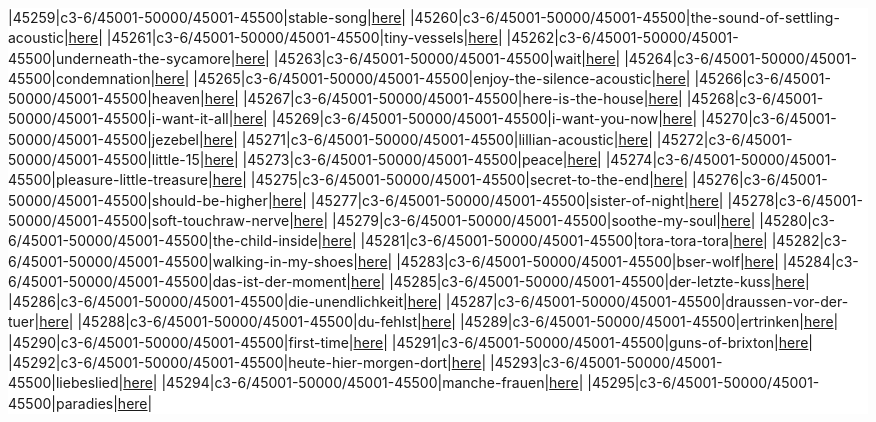 |45259|c3-6/45001-50000/45001-45500|stable-song|[here](https://cdn.jsdelivr.net/gh/guitarchord/c3-6/45001-50000/45001-45500/stable-song.webp)|
|45260|c3-6/45001-50000/45001-45500|the-sound-of-settling-acoustic|[here](https://cdn.jsdelivr.net/gh/guitarchord/c3-6/45001-50000/45001-45500/the-sound-of-settling-acoustic.webp)|
|45261|c3-6/45001-50000/45001-45500|tiny-vessels|[here](https://cdn.jsdelivr.net/gh/guitarchord/c3-6/45001-50000/45001-45500/tiny-vessels.webp)|
|45262|c3-6/45001-50000/45001-45500|underneath-the-sycamore|[here](https://cdn.jsdelivr.net/gh/guitarchord/c3-6/45001-50000/45001-45500/underneath-the-sycamore.webp)|
|45263|c3-6/45001-50000/45001-45500|wait|[here](https://cdn.jsdelivr.net/gh/guitarchord/c3-6/45001-50000/45001-45500/wait.webp)|
|45264|c3-6/45001-50000/45001-45500|condemnation|[here](https://cdn.jsdelivr.net/gh/guitarchord/c3-6/45001-50000/45001-45500/condemnation.webp)|
|45265|c3-6/45001-50000/45001-45500|enjoy-the-silence-acoustic|[here](https://cdn.jsdelivr.net/gh/guitarchord/c3-6/45001-50000/45001-45500/enjoy-the-silence-acoustic.webp)|
|45266|c3-6/45001-50000/45001-45500|heaven|[here](https://cdn.jsdelivr.net/gh/guitarchord/c3-6/45001-50000/45001-45500/heaven.webp)|
|45267|c3-6/45001-50000/45001-45500|here-is-the-house|[here](https://cdn.jsdelivr.net/gh/guitarchord/c3-6/45001-50000/45001-45500/here-is-the-house.webp)|
|45268|c3-6/45001-50000/45001-45500|i-want-it-all|[here](https://cdn.jsdelivr.net/gh/guitarchord/c3-6/45001-50000/45001-45500/i-want-it-all.webp)|
|45269|c3-6/45001-50000/45001-45500|i-want-you-now|[here](https://cdn.jsdelivr.net/gh/guitarchord/c3-6/45001-50000/45001-45500/i-want-you-now.webp)|
|45270|c3-6/45001-50000/45001-45500|jezebel|[here](https://cdn.jsdelivr.net/gh/guitarchord/c3-6/45001-50000/45001-45500/jezebel.webp)|
|45271|c3-6/45001-50000/45001-45500|lillian-acoustic|[here](https://cdn.jsdelivr.net/gh/guitarchord/c3-6/45001-50000/45001-45500/lillian-acoustic.webp)|
|45272|c3-6/45001-50000/45001-45500|little-15|[here](https://cdn.jsdelivr.net/gh/guitarchord/c3-6/45001-50000/45001-45500/little-15.webp)|
|45273|c3-6/45001-50000/45001-45500|peace|[here](https://cdn.jsdelivr.net/gh/guitarchord/c3-6/45001-50000/45001-45500/peace.webp)|
|45274|c3-6/45001-50000/45001-45500|pleasure-little-treasure|[here](https://cdn.jsdelivr.net/gh/guitarchord/c3-6/45001-50000/45001-45500/pleasure-little-treasure.webp)|
|45275|c3-6/45001-50000/45001-45500|secret-to-the-end|[here](https://cdn.jsdelivr.net/gh/guitarchord/c3-6/45001-50000/45001-45500/secret-to-the-end.webp)|
|45276|c3-6/45001-50000/45001-45500|should-be-higher|[here](https://cdn.jsdelivr.net/gh/guitarchord/c3-6/45001-50000/45001-45500/should-be-higher.webp)|
|45277|c3-6/45001-50000/45001-45500|sister-of-night|[here](https://cdn.jsdelivr.net/gh/guitarchord/c3-6/45001-50000/45001-45500/sister-of-night.webp)|
|45278|c3-6/45001-50000/45001-45500|soft-touchraw-nerve|[here](https://cdn.jsdelivr.net/gh/guitarchord/c3-6/45001-50000/45001-45500/soft-touchraw-nerve.webp)|
|45279|c3-6/45001-50000/45001-45500|soothe-my-soul|[here](https://cdn.jsdelivr.net/gh/guitarchord/c3-6/45001-50000/45001-45500/soothe-my-soul.webp)|
|45280|c3-6/45001-50000/45001-45500|the-child-inside|[here](https://cdn.jsdelivr.net/gh/guitarchord/c3-6/45001-50000/45001-45500/the-child-inside.webp)|
|45281|c3-6/45001-50000/45001-45500|tora-tora-tora|[here](https://cdn.jsdelivr.net/gh/guitarchord/c3-6/45001-50000/45001-45500/tora-tora-tora.webp)|
|45282|c3-6/45001-50000/45001-45500|walking-in-my-shoes|[here](https://cdn.jsdelivr.net/gh/guitarchord/c3-6/45001-50000/45001-45500/walking-in-my-shoes.webp)|
|45283|c3-6/45001-50000/45001-45500|bser-wolf|[here](https://cdn.jsdelivr.net/gh/guitarchord/c3-6/45001-50000/45001-45500/bser-wolf.webp)|
|45284|c3-6/45001-50000/45001-45500|das-ist-der-moment|[here](https://cdn.jsdelivr.net/gh/guitarchord/c3-6/45001-50000/45001-45500/das-ist-der-moment.webp)|
|45285|c3-6/45001-50000/45001-45500|der-letzte-kuss|[here](https://cdn.jsdelivr.net/gh/guitarchord/c3-6/45001-50000/45001-45500/der-letzte-kuss.webp)|
|45286|c3-6/45001-50000/45001-45500|die-unendlichkeit|[here](https://cdn.jsdelivr.net/gh/guitarchord/c3-6/45001-50000/45001-45500/die-unendlichkeit.webp)|
|45287|c3-6/45001-50000/45001-45500|draussen-vor-der-tuer|[here](https://cdn.jsdelivr.net/gh/guitarchord/c3-6/45001-50000/45001-45500/draussen-vor-der-tuer.webp)|
|45288|c3-6/45001-50000/45001-45500|du-fehlst|[here](https://cdn.jsdelivr.net/gh/guitarchord/c3-6/45001-50000/45001-45500/du-fehlst.webp)|
|45289|c3-6/45001-50000/45001-45500|ertrinken|[here](https://cdn.jsdelivr.net/gh/guitarchord/c3-6/45001-50000/45001-45500/ertrinken.webp)|
|45290|c3-6/45001-50000/45001-45500|first-time|[here](https://cdn.jsdelivr.net/gh/guitarchord/c3-6/45001-50000/45001-45500/first-time.webp)|
|45291|c3-6/45001-50000/45001-45500|guns-of-brixton|[here](https://cdn.jsdelivr.net/gh/guitarchord/c3-6/45001-50000/45001-45500/guns-of-brixton.webp)|
|45292|c3-6/45001-50000/45001-45500|heute-hier-morgen-dort|[here](https://cdn.jsdelivr.net/gh/guitarchord/c3-6/45001-50000/45001-45500/heute-hier-morgen-dort.webp)|
|45293|c3-6/45001-50000/45001-45500|liebeslied|[here](https://cdn.jsdelivr.net/gh/guitarchord/c3-6/45001-50000/45001-45500/liebeslied.webp)|
|45294|c3-6/45001-50000/45001-45500|manche-frauen|[here](https://cdn.jsdelivr.net/gh/guitarchord/c3-6/45001-50000/45001-45500/manche-frauen.webp)|
|45295|c3-6/45001-50000/45001-45500|paradies|[here](https://cdn.jsdelivr.net/gh/guitarchord/c3-6/45001-50000/45001-45500/paradies.webp)|